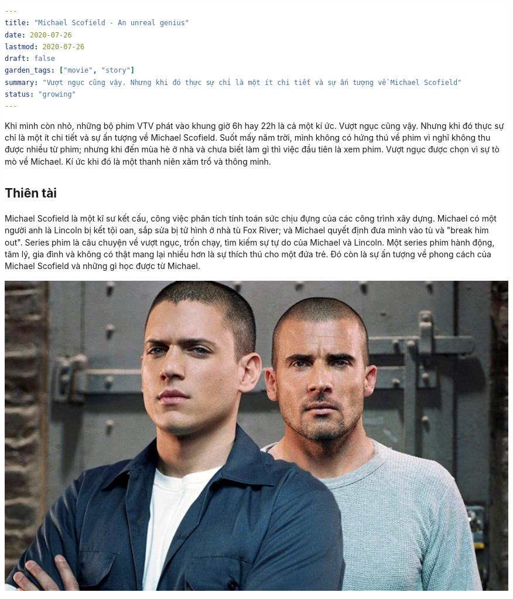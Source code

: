 ```yaml
---
title: "Michael Scofield - An unreal genius"
date: 2020-07-26
lastmod: 2020-07-26
draft: false
garden_tags: ["movie", "story"]
summary: "Vượt ngục cũng vậy. Nhưng khi đó thực sự chỉ là một ít chi tiết và sự ấn tượng về Michael Scofield"
status: "growing"
---
```



Khi mình còn nhỏ, những bộ phim VTV phát vào khung giờ 6h hay 22h là cả một kí ức. Vượt ngục cũng vậy. Nhưng khi đó thực sự chỉ là một ít chi tiết và sự ấn tượng về Michael Scofield. Suốt mấy năm trời, mình không có hứng thú về phim vì nghĩ không thu được nhiều từ phim; nhưng khi đến mùa hè ở nhà và chưa biết làm gì thì việc đầu tiên là xem phim. Vượt ngục được chọn vì sự tò mò về Michael. Kí ức khi đó là một thanh niên xăm trổ và thông minh.

## Thiên tài
Michael Scofield là một kĩ sư kết cấu, công việc phân tích tính toán sức chịu đựng của các công trình xây dựng. Michael có một người anh là Lincoln bị kết tội oan, sắp sửa bị tử hình ở nhà tù Fox River; và Michael quyết định đưa mình vào tù và "break him out". Series phim là câu chuyện về vượt ngục, trốn chạy, tìm kiếm sự tự do của Michael và Lincoln. Một series phim hành động, tâm lý, gia đình và không có thật mang lại nhiều hơn là sự thích thú cho một đứa trẻ. Đó còn là sự ấn tượng về phong cách của Michael Scofield và những gì học được từ Michael.


<img src="images/michael.webp" alt="Scofield Bros" style="width: 100%; height: 100%" />
